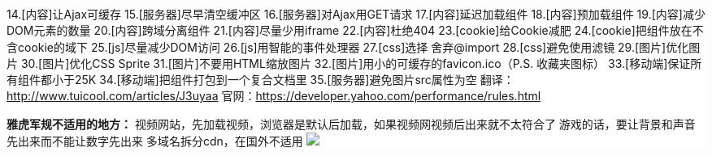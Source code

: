 14.\[内容]让Ajax可缓存
15.\[服务器]尽早清空缓冲区
16.\[服务器]对Ajax用GET请求
17.\[内容]延迟加载组件
18.\[内容]预加载组件
19.\[内容]减少DOM元素的数量
20.\[内容]跨域分离组件
21.\[内容]尽量少用iframe
22.\[内容]杜绝404
23.\[cookie]给Cookie减肥
24.\[cookie]把组件放在不含cookie的域下
25.\[js]尽量减少DOM访问
26.\[js]用智能的事件处理器
27.\[css]选择 舍弃@import
28.\[css]避免使用滤镜
29.\[图片]优化图片
30.\[图片]优化CSS Sprite
31.\[图片]不要用HTML缩放图片
32.\[图片]用小的可缓存的favicon.ico（P.S. 收藏夹图标）
33.\[移动端]保证所有组件都小于25K
34.\[移动端]把组件打包到一个复合文档里
35.\[服务器]避免图片src属性为空
翻译：http://www.tuicool.com/articles/J3uyaa
官网：https://developer.yahoo.com/performance/rules.html

**雅虎军规不适用的地方：**
视频网站，先加载视频，浏览器是默认后加载，如果视频网视频后出来就不太符合了
游戏的话，要让背景和声音先出来而不能让数字先出来
多域名拆分cdn，在国外不适用
![](/images/前端性能优化.png)
